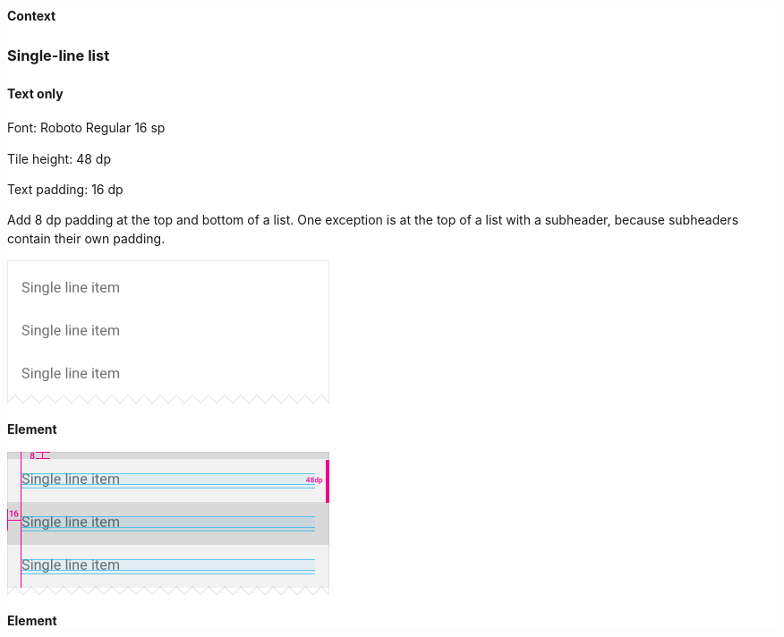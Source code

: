 **Context**

### Single-line list

#### Text only

Font: Roboto Regular 16 sp

Tile height: 48 dp

Text padding: 16 dp

Add 8 dp padding at the top and bottom of a list. One exception is at the top of a list with a subheader, because subheaders contain their own padding.

![](images/components/components-singlelinelists-1_large_mdpi.png)

**Element**

![](images/components/components-singlelinelists-2_large_mdpi.png)

**Element**
